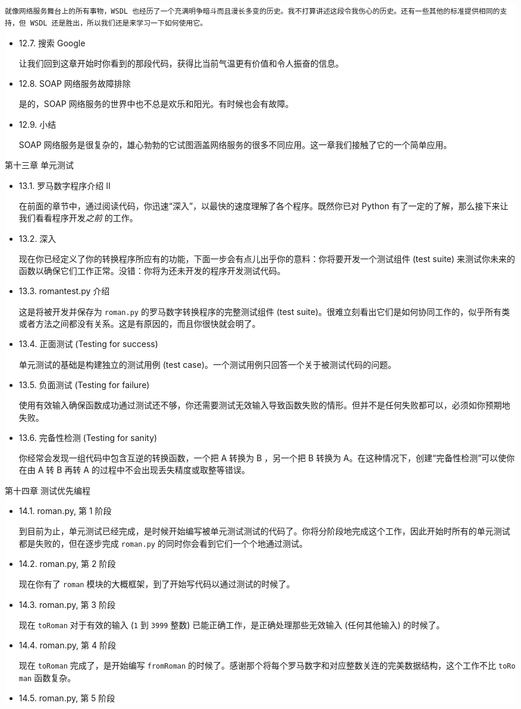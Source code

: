     就像网络服务舞台上的所有事物，WSDL 也经历了一个充满明争暗斗而且漫长多变的历史。我不打算讲述这段令我伤心的历史。还有一些其他的标准提供相同的支持，但 WSDL 还是胜出，所以我们还是来学习一下如何使用它。

*   12.7\. 搜索 Google

    让我们回到这章开始时你看到的那段代码，获得比当前气温更有价值和令人振奋的信息。

*   12.8\. SOAP 网络服务故障排除

    是的，SOAP 网络服务的世界中也不总是欢乐和阳光。有时候也会有故障。

*   12.9\. 小结

    SOAP 网络服务是很复杂的，雄心勃勃的它试图涵盖网络服务的很多不同应用。这一章我们接触了它的一个简单应用。

第十三章 单元测试

*   13.1\. 罗马数字程序介绍 II

    在前面的章节中，通过阅读代码，你迅速“深入”，以最快的速度理解了各个程序。既然你已对 Python 有了一定的了解，那么接下来让我们看看程序开发*之前* 的工作。

*   13.2\. 深入

    现在你已经定义了你的转换程序所应有的功能，下面一步会有点儿出乎你的意料：你将要开发一个测试组件 (test suite) 来测试你未来的函数以确保它们工作正常。没错：你将为还未开发的程序开发测试代码。

*   13.3\. romantest.py 介绍

    这是将被开发并保存为 `roman.py` 的罗马数字转换程序的完整测试组件 (test suite)。很难立刻看出它们是如何协同工作的，似乎所有类或者方法之间都没有关系。这是有原因的，而且你很快就会明了。

*   13.4\. 正面测试 (Testing for success)

    单元测试的基础是构建独立的测试用例 (test case)。一个测试用例只回答一个关于被测试代码的问题。

*   13.5\. 负面测试 (Testing for failure)

    使用有效输入确保函数成功通过测试还不够，你还需要测试无效输入导致函数失败的情形。但并不是任何失败都可以，必须如你预期地失败。

*   13.6\. 完备性检测 (Testing for sanity)

    你经常会发现一组代码中包含互逆的转换函数，一个把 A 转换为 B ，另一个把 B 转换为 A。在这种情况下，创建“完备性检测”可以使你在由 A 转 B 再转 A 的过程中不会出现丢失精度或取整等错误。

第十四章 测试优先编程

*   14.1\. roman.py, 第 1 阶段

    到目前为止，单元测试已经完成，是时候开始编写被单元测试测试的代码了。你将分阶段地完成这个工作，因此开始时所有的单元测试都是失败的，但在逐步完成 `roman.py` 的同时你会看到它们一个个地通过测试。

*   14.2\. roman.py, 第 2 阶段

    现在你有了 `roman` 模块的大概框架，到了开始写代码以通过测试的时候了。

*   14.3\. roman.py, 第 3 阶段

    现在 `toRoman` 对于有效的输入 (`1` 到 `3999` 整数) 已能正确工作，是正确处理那些无效输入 (任何其他输入) 的时候了。

*   14.4\. roman.py, 第 4 阶段

    现在 `toRoman` 完成了，是开始编写 `fromRoman` 的时候了。感谢那个将每个罗马数字和对应整数关连的完美数据结构，这个工作不比 `toRoman` 函数复杂。

*   14.5\. roman.py, 第 5 阶段
